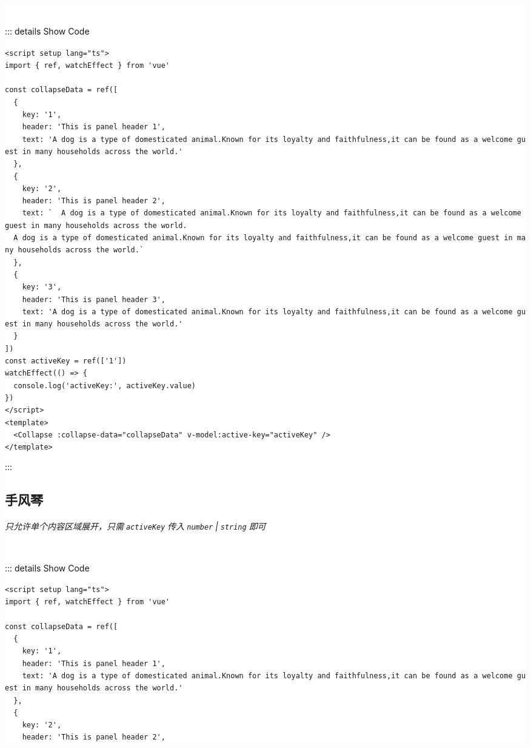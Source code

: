 <br/>

<Collapse :collapse-data="collapseData" v-model:active-key="activeKey" />

::: details Show Code

```vue
<script setup lang="ts">
import { ref, watchEffect } from 'vue'

const collapseData = ref([
  {
    key: '1',
    header: 'This is panel header 1',
    text: 'A dog is a type of domesticated animal.Known for its loyalty and faithfulness,it can be found as a welcome guest in many households across the world.'
  },
  {
    key: '2',
    header: 'This is panel header 2',
    text: `  A dog is a type of domesticated animal.Known for its loyalty and faithfulness,it can be found as a welcome guest in many households across the world.
  A dog is a type of domesticated animal.Known for its loyalty and faithfulness,it can be found as a welcome guest in many households across the world.`
  },
  {
    key: '3',
    header: 'This is panel header 3',
    text: 'A dog is a type of domesticated animal.Known for its loyalty and faithfulness,it can be found as a welcome guest in many households across the world.'
  }
])
const activeKey = ref(['1'])
watchEffect(() => {
  console.log('activeKey:', activeKey.value)
})
</script>
<template>
  <Collapse :collapse-data="collapseData" v-model:active-key="activeKey" />
</template>
```

:::

## 手风琴

*只允许单个内容区域展开，只需 `activeKey` 传入 `number` | `string` 即可*

<br/>

<Collapse :collapse-data="collapseData" v-model:active-key="key" />

::: details Show Code

```vue
<script setup lang="ts">
import { ref, watchEffect } from 'vue'

const collapseData = ref([
  {
    key: '1',
    header: 'This is panel header 1',
    text: 'A dog is a type of domesticated animal.Known for its loyalty and faithfulness,it can be found as a welcome guest in many households across the world.'
  },
  {
    key: '2',
    header: 'This is panel header 2',
```